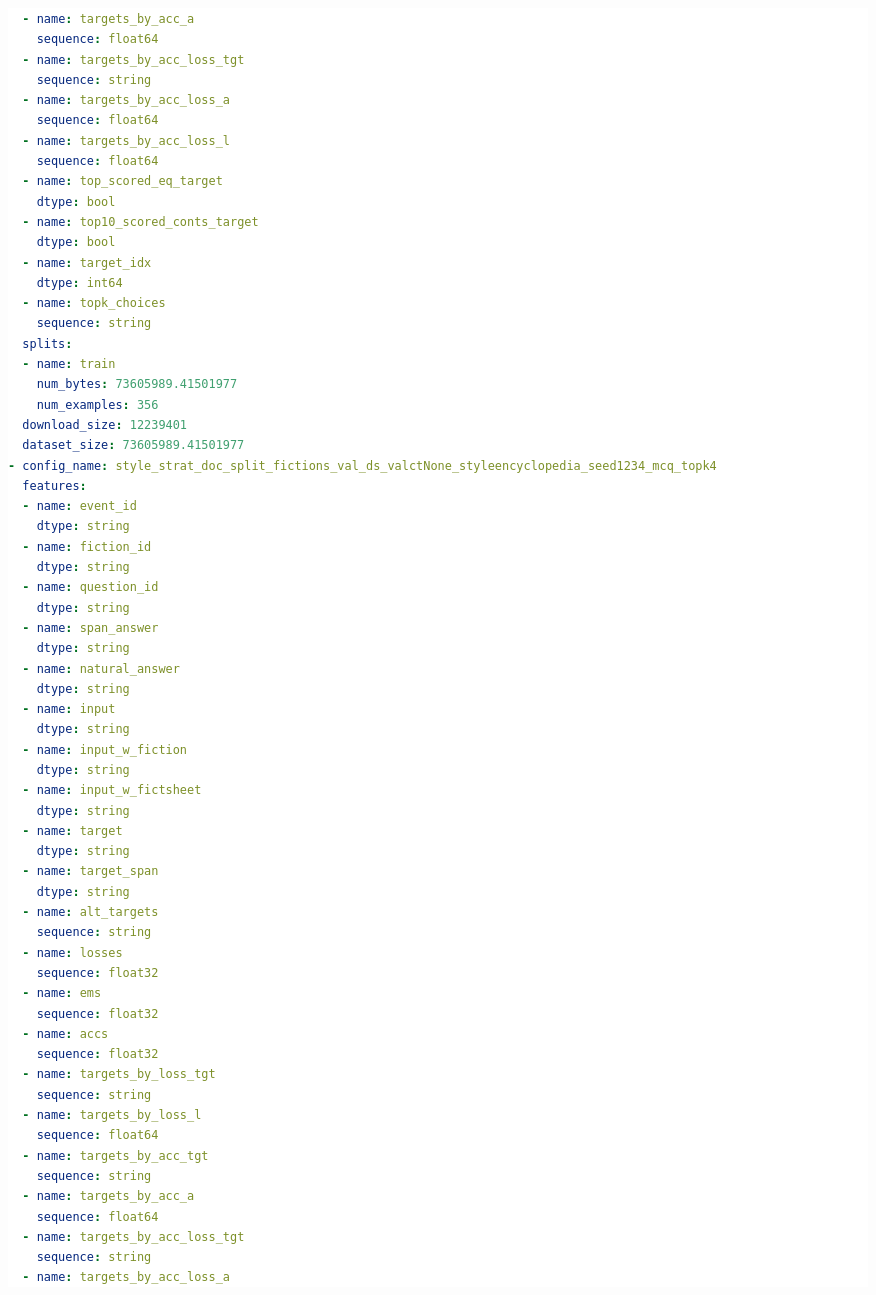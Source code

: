 ```yaml
  - name: targets_by_acc_a
    sequence: float64
  - name: targets_by_acc_loss_tgt
    sequence: string
  - name: targets_by_acc_loss_a
    sequence: float64
  - name: targets_by_acc_loss_l
    sequence: float64
  - name: top_scored_eq_target
    dtype: bool
  - name: top10_scored_conts_target
    dtype: bool
  - name: target_idx
    dtype: int64
  - name: topk_choices
    sequence: string
  splits:
  - name: train
    num_bytes: 73605989.41501977
    num_examples: 356
  download_size: 12239401
  dataset_size: 73605989.41501977
- config_name: style_strat_doc_split_fictions_val_ds_valctNone_styleencyclopedia_seed1234_mcq_topk4
  features:
  - name: event_id
    dtype: string
  - name: fiction_id
    dtype: string
  - name: question_id
    dtype: string
  - name: span_answer
    dtype: string
  - name: natural_answer
    dtype: string
  - name: input
    dtype: string
  - name: input_w_fiction
    dtype: string
  - name: input_w_fictsheet
    dtype: string
  - name: target
    dtype: string
  - name: target_span
    dtype: string
  - name: alt_targets
    sequence: string
  - name: losses
    sequence: float32
  - name: ems
    sequence: float32
  - name: accs
    sequence: float32
  - name: targets_by_loss_tgt
    sequence: string
  - name: targets_by_loss_l
    sequence: float64
  - name: targets_by_acc_tgt
    sequence: string
  - name: targets_by_acc_a
    sequence: float64
  - name: targets_by_acc_loss_tgt
    sequence: string
  - name: targets_by_acc_loss_a
```